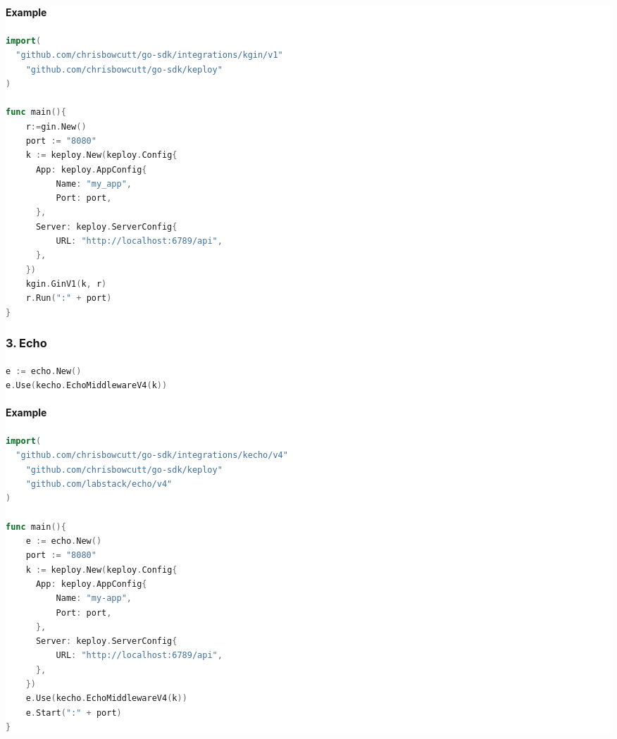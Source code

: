 #### Example

```go
import(
  "github.com/chrisbowcutt/go-sdk/integrations/kgin/v1"
	"github.com/chrisbowcutt/go-sdk/keploy"
)

func main(){
	r:=gin.New()
	port := "8080"
	k := keploy.New(keploy.Config{
	  App: keploy.AppConfig{
	      Name: "my_app",
	      Port: port,
	  },
	  Server: keploy.ServerConfig{
	      URL: "http://localhost:6789/api",
	  },
	})
	kgin.GinV1(k, r)
	r.Run(":" + port)
}
```

### 3. Echo

```go
e := echo.New()
e.Use(kecho.EchoMiddlewareV4(k))
```

#### Example

```go
import(
  "github.com/chrisbowcutt/go-sdk/integrations/kecho/v4"
	"github.com/chrisbowcutt/go-sdk/keploy"
	"github.com/labstack/echo/v4"
)

func main(){
    e := echo.New()
    port := "8080"
    k := keploy.New(keploy.Config{
      App: keploy.AppConfig{
          Name: "my-app",
          Port: port,
      },
      Server: keploy.ServerConfig{
          URL: "http://localhost:6789/api",
      },
    })
    e.Use(kecho.EchoMiddlewareV4(k))
    e.Start(":" + port)
}
```
